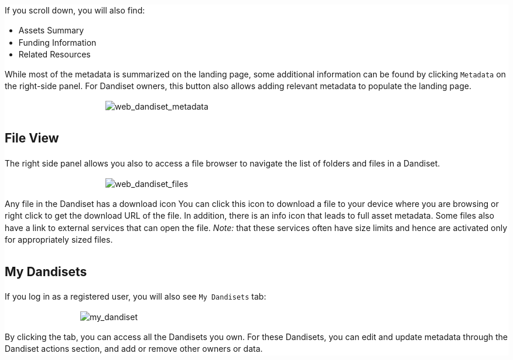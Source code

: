 If you scroll down, you will also find:
- Assets Summary
- Funding Information
- Related Resources

While most of the metadata is summarized on the landing page, some additional information can be 
found by clicking `Metadata` on the right-side panel. For Dandiset owners, this button also allows 
adding relevant metadata to populate the landing page.

<img
src="../../img/web_dandiset_metadata.jpg"
alt="web_dandiset_metadata"
style="width: 60%; height: auto; display: block; margin-left: auto;  margin-right: auto;"/>

## File View

The right side panel allows you also to access a file browser to navigate the list of folders and files
in a Dandiset.

<img
src="../../img/web_dandiset_files.jpg"
alt="web_dandiset_files"
style="width: 60%; height: auto; display: block; margin-left: auto;  margin-right: auto;"/>


Any file in the Dandiset has a download icon
You can click this icon to download a file to your device where you are browsing
or right click to get the download URL of the file.
In addition, there is an info icon that leads to full asset metadata. Some files also have a link to external 
services that can open the file. *Note:* that these services often have size limits and hence are activated only for appropriately sized files.


## My Dandisets
If you log in as a registered user, you will also see `My Dandisets` tab:

<img
src="../../img/my_dandiset.jpg"
alt="my_dandiset"
style="width: 70%; height: auto; display: block; margin-left: auto;  margin-right: auto;"/>

By clicking the tab, you can access all the Dandisets you own. For these Dandisets, you can edit and update 
metadata through the Dandiset actions section, and add or remove other owners or data.
